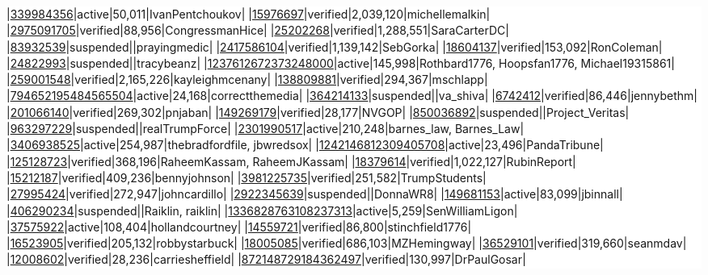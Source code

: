 |[339984356](data/339984356.jsonl)|active|50,011|IvanPentchoukov|
|[15976697](data/15976697.jsonl)|verified|2,039,120|michellemalkin|
|[2975091705](data/2975091705.jsonl)|verified|88,956|CongressmanHice|
|[25202268](data/25202268.jsonl)|verified|1,288,551|SaraCarterDC|
|[83932539](data/83932539.jsonl)|suspended||prayingmedic|
|[2417586104](data/2417586104.jsonl)|verified|1,139,142|SebGorka|
|[18604137](data/18604137.jsonl)|verified|153,092|RonColeman|
|[24822993](data/24822993.jsonl)|suspended||tracybeanz|
|[1237612672373248000](data/1237612672373248000.jsonl)|active|145,998|Rothbard1776, Hoopsfan1776, Michael19315861|
|[259001548](data/259001548.jsonl)|verified|2,165,226|kayleighmcenany|
|[138809881](data/138809881.jsonl)|verified|294,367|mschlapp|
|[794652195484565504](data/794652195484565504.jsonl)|active|24,168|correctthemedia|
|[364214133](data/364214133.jsonl)|suspended||va_shiva|
|[6742412](data/6742412.jsonl)|verified|86,446|jennybethm|
|[201066140](data/201066140.jsonl)|verified|269,302|pnjaban|
|[149269179](data/149269179.jsonl)|verified|28,177|NVGOP|
|[850036892](data/850036892.jsonl)|suspended||Project_Veritas|
|[963297229](data/963297229.jsonl)|suspended||realTrumpForce|
|[2301990517](data/2301990517.jsonl)|active|210,248|barnes_law, Barnes_Law|
|[3406938525](data/3406938525.jsonl)|active|254,987|thebradfordfile, jbwredsox|
|[1242146812309405708](data/1242146812309405708.jsonl)|active|23,496|PandaTribune|
|[125128723](data/125128723.jsonl)|verified|368,196|RaheemKassam, RaheemJKassam|
|[18379614](data/18379614.jsonl)|verified|1,022,127|RubinReport|
|[15212187](data/15212187.jsonl)|verified|409,236|bennyjohnson|
|[3981225735](data/3981225735.jsonl)|verified|251,582|TrumpStudents|
|[27995424](data/27995424.jsonl)|verified|272,947|johncardillo|
|[2922345639](data/2922345639.jsonl)|suspended||DonnaWR8|
|[149681153](data/149681153.jsonl)|active|83,099|jbinnall|
|[406290234](data/406290234.jsonl)|suspended||Raiklin, raiklin|
|[1336828763108237313](data/1336828763108237313.jsonl)|active|5,259|SenWilliamLigon|
|[37575922](data/37575922.jsonl)|active|108,404|hollandcourtney|
|[14559721](data/14559721.jsonl)|verified|86,800|stinchfield1776|
|[16523905](data/16523905.jsonl)|verified|205,132|robbystarbuck|
|[18005085](data/18005085.jsonl)|verified|686,103|MZHemingway|
|[36529101](data/36529101.jsonl)|verified|319,660|seanmdav|
|[12008602](data/12008602.jsonl)|verified|28,236|carriesheffield|
|[872148729184362497](data/872148729184362497.jsonl)|verified|130,997|DrPaulGosar|
